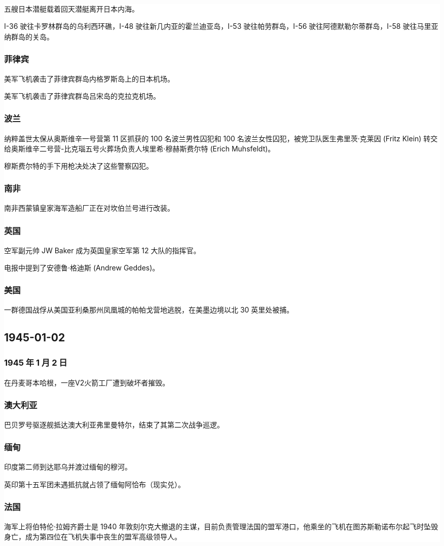 五艘日本潜艇载着回天潜艇离开日本内海。

I-36 驶往卡罗林群岛的乌利西环礁，I-48 驶往新几内亚的霍兰迪亚岛，I-53
驶往帕劳群岛，I-56 驶往阿德默勒尔蒂群岛，I-58 驶往马里亚纳群岛的关岛。

### 菲律宾

美军飞机袭击了菲律宾群岛内格罗斯岛上的日本机场。

美军飞机袭击了菲律宾群岛吕宋岛的克拉克机场。

### 波兰

纳粹盖世太保从奥斯维辛一号营第 11 区抓获的 100 名波兰男性囚犯和 100
名波兰女性囚犯，被党卫队医生弗里茨·克莱因 (Fritz Klein)
转交给奥斯维辛二号营-比克瑙五号火葬场负责人埃里希·穆赫斯费尔特 (Erich
Muhsfeldt)。

穆斯费尔特的手下用枪决处决了这些警察囚犯。

### 南非

南非西蒙镇皇家海军造船厂正在对坎伯兰号进行改装。

### 英国

空军副元帅 JW Baker 成为英国皇家空军第 12 大队的指挥官。

电报中提到了安德鲁·格迪斯 (Andrew Geddes)。

### 美国

一群德国战俘从美国亚利桑那州凤凰城的帕帕戈营地逃脱，在美墨边境以北 30
英里处被捕。

## 1945-01-02

### 1945 年 1 月 2 日

在丹麦哥本哈根，一座V2火箭工厂遭到破坏者摧毁。

### 澳大利亚

巴贝罗号驱逐舰抵达澳大利亚弗里曼特尔，结束了其第二次战争巡逻。

### 缅甸

印度第二师到达耶乌并渡过缅甸的穆河。

英印第十五军团未遇抵抗就占领了缅甸阿恰布（现实兑）。

### 法国

海军上将伯特伦·拉姆齐爵士是 1940
年敦刻尔克大撤退的主谋，目前负责管理法国的盟军港口，他乘坐的飞机在图苏斯勒诺布尔起飞时坠毁身亡，成为第四位在飞机失事中丧生的盟军高级领导人。
